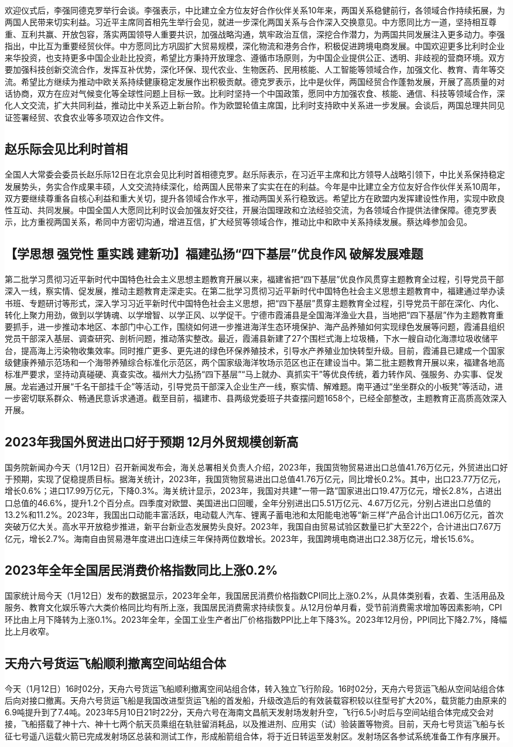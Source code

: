 
欢迎仪式后，李强同德克罗举行会谈。李强表示，中比建立全方位友好合作伙伴关系10年来，两国关系稳健前行，各领域合作持续拓展，为两国人民带来切实利益。习近平主席同首相先生举行会见，就进一步深化两国关系与合作深入交换意见。中方愿同比方一道，坚持相互尊重、互利共赢、开放包容，落实两国领导人重要共识，加强战略沟通，筑牢政治互信，深挖合作潜力，为两国共同发展注入更多动力。李强指出，中比互为重要经贸伙伴。中方愿同比方巩固扩大贸易规模，深化物流和港务合作，积极促进跨境电商发展。中国欢迎更多比利时企业来华投资，也支持更多中国企业赴比投资，希望比方秉持开放理念、遵循市场原则，为中国企业提供公正、透明、非歧视的营商环境。双方要加强科技创新交流合作，发挥互补优势，深化环保、现代农业、生物医药、民用核能、人工智能等领域合作，加强文化、教育、青年等交流。希望比方继续为推动中欧关系持续健康稳定发展作出积极贡献。德克罗表示，比中是伙伴，两国经贸合作蓬勃发展，开展了高质量的对话协商，双方在应对气候变化等全球性问题上目标一致。比利时坚持一个中国政策，愿同中方加强农食、核能、通信、科技等领域合作，深化人文交流，扩大共同利益，推动比中关系迈上新台阶。作为欧盟轮值主席国，比利时支持欧中关系进一步发展。会谈后，两国总理共同见证签署经贸、农食农业等多项双边合作文件。


## 赵乐际会见比利时首相


全国人大常委会委员长赵乐际12日在北京会见比利时首相德克罗。赵乐际表示，在习近平主席和比方领导人战略引领下，中比关系保持稳定发展势头，务实合作成果丰硕，人文交流持续深化，给两国人民带来了实实在在的利益。今年是中比建立全方位友好合作伙伴关系10周年，双方要继续尊重各自核心利益和重大关切，提升各领域合作水平，推动两国关系行稳致远。希望比方在欧盟内发挥建设性作用，实现中欧良性互动、共同发展。中国全国人大愿同比利时议会加强友好交往，开展治国理政和立法经验交流，为各领域合作提供法律保障。德克罗表示，比方重视两国关系，希同中方密切沟通，增进互信，扩大经贸等领域合作，推动比中和欧中关系持续发展。蔡达峰参加会见。


## 【学思想 强党性 重实践 建新功】福建弘扬“四下基层”优良作风 破解发展难题


第二批学习贯彻习近平新时代中国特色社会主义思想主题教育开展以来，福建省把“四下基层”优良作风贯穿主题教育全过程，引导党员干部深入一线，察实情、促发展，推动主题教育走深走实。在第二批学习贯彻习近平新时代中国特色社会主义思想主题教育中，福建通过举办读书班、专题研讨等形式，深入学习习近平新时代中国特色社会主义思想，把“四下基层”贯穿主题教育全过程，引导党员干部在深化、内化、转化上聚力用劲，做到以学铸魂、以学增智、以学正风、以学促干。宁德市霞浦县是全国海洋渔业大县，当地把“四下基层”作为主题教育重要抓手，进一步推动本地区、本部门中心工作，围绕如何进一步推进海洋生态环境保护、海产品养殖如何实现绿色发展等问题，霞浦县组织党员干部深入基层、调查研究、剖析问题，推动落实整改。最近，霞浦县新建了27个围栏式海上垃圾桶，下水一艘自动化海漂垃圾收储平台，提高海上污染物收集效率。同时推广更多、更先进的绿色环保养殖技术，引导水产养殖业加快转型升级。目前，霞浦县已建成一个国家级健康养殖示范场和一个海带养殖综合标准化示范区，两个国家级海洋牧场示范区也正在建设当中。第二批主题教育开展以来，福建各地高标准严要求，坚持动真碰硬、真查实改。福州大力弘扬“四下基层”“马上就办、真抓实干”等优良传统，着力转作风、强服务、办实事、促发展。龙岩通过开展“千名干部挂千企”等活动，引导党员干部深入企业生产一线，察实情、解难题。南平通过“坐坐群众的小板凳”等活动，进一步密切联系群众、畅通民意诉求通道。截至目前，福建市、县两级党委班子共查摆问题1658个，已经全部整改，主题教育正高质高效深入开展。


## 2023年我国外贸进出口好于预期 12月外贸规模创新高


国务院新闻办今天（1月12日）召开新闻发布会，海关总署相关负责人介绍，2023年，我国货物贸易进出口总值41.76万亿元，外贸进出口好于预期，实现了促稳提质目标。据海关统计，2023年，我国货物贸易进出口总值41.76万亿元，同比增长0.2%。其中，出口23.77万亿元，增长0.6%；进口17.99万亿元，下降0.3%。海关统计显示，2023年，我国对共建“一带一路”国家进出口19.47万亿元，增长2.8%，占进出口总值的46.6%，提升1.2个百分点。四季度对欧盟、美国进出口回暖，全年分别进出口5.51万亿元、4.67万亿元，分别占进出口总值的13.2%和11.2%。2023年，我国出口动能丰富活跃，电动载人汽车、锂离子蓄电池和太阳能电池等“新三样”产品合计出口1.06万亿元，首次突破万亿大关。高水平开放稳步推进，新平台新业态发展势头良好。2023年，我国自由贸易试验区数量已扩大至22个，合计进出口7.67万亿元，增长2.7%。海南自由贸易港年度进出口连续三年保持两位数增长。2023年，我国跨境电商进出口2.38万亿元，增长15.6%。


## 2023年全年全国居民消费价格指数同比上涨0.2%


国家统计局今天（1月12日）发布的数据显示，2023年全年，我国居民消费价格指数CPI同比上涨0.2%，从具体类别看，衣着、生活用品及服务、教育文化娱乐等六大类价格同比均有所上涨，我国居民消费需求持续恢复。从12月份单月看，受节前消费需求增加等因素影响，CPI环比由上月下降转为上涨0.1%。2023年全年，全国工业生产者出厂价格指数PPI比上年下降3%。2023年12月份，PPI同比下降2.7%，降幅比上月收窄。


## 天舟六号货运飞船顺利撤离空间站组合体


今天（1月12日）16时02分，天舟六号货运飞船顺利撤离空间站组合体，转入独立飞行阶段。16时02分，天舟六号货运飞船从空间站组合体后向对接口撤离。天舟六号货运飞船是我国改进型货运飞船的首发船，升级改造后的有效装载容积较以往型号扩大20%，载货能力由原来的6.9吨提升到了7.4吨。2023年5月10日21时22分，天舟六号在海南文昌航天发射场发射升空，飞行6.5小时后与空间站组合体完成交会对接，飞船搭载了神十六、神十七两个航天员乘组在轨驻留消耗品，以及推进剂、应用实（试）验装置等物资。目前，天舟七号货运飞船与长征七号遥八运载火箭已完成发射场区总装和测试工作，形成船箭组合体，将于近日转运至发射区。发射场区各参试系统准备工作有序展开。
